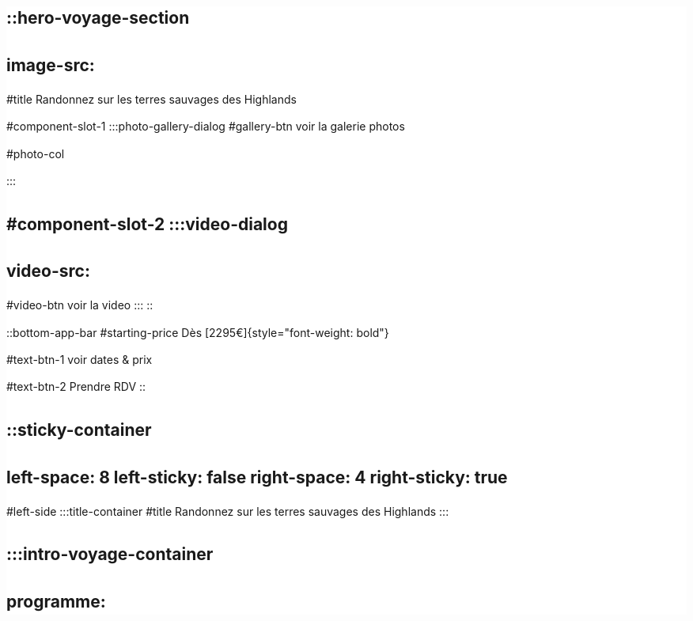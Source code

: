 ::hero-voyage-section
---
image-src: 
---
#title
Randonnez sur les terres sauvages des Highlands

#component-slot-1
  :::photo-gallery-dialog
  #gallery-btn
  voir la galerie photos

  #photo-col
    
  :::

#component-slot-2
  :::video-dialog
  ---
  video-src: 
  ---
  #video-btn
  voir la video
  :::
::

::bottom-app-bar
#starting-price
Dès [2295€]{style="font-weight: bold"}

#text-btn-1
voir dates & prix

#text-btn-2
Prendre RDV
::

::sticky-container
---
left-space: 8
left-sticky: false
right-space: 4
right-sticky: true
---
#left-side
  :::title-container
  #title
  Randonnez sur les terres sauvages des Highlands
  :::

  :::intro-voyage-container
  ---
  programme: 
  ---
